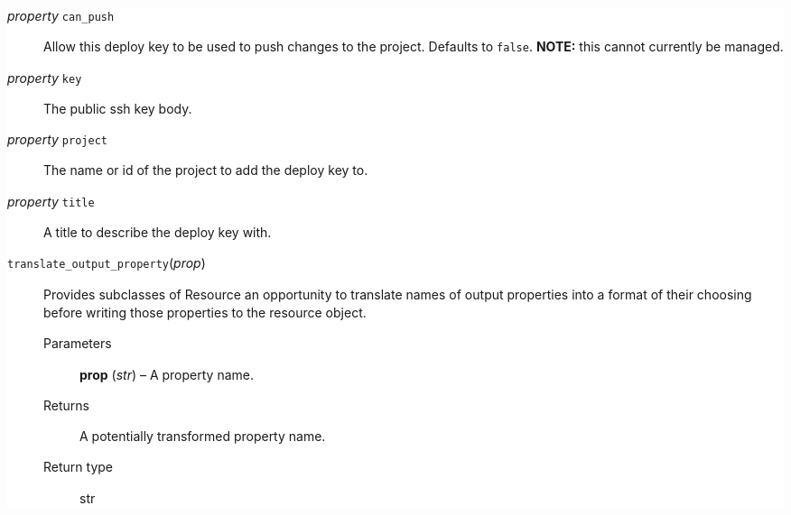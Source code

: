 </dl>
</dd></dl>

<dl class="py method">
<dt id="pulumi_gitlab.DeployKey.can_push">
<em class="property">property </em><code class="sig-name descname">can_push</code><a class="headerlink" href="#pulumi_gitlab.DeployKey.can_push" title="Permalink to this definition"></a></dt>
<dd><p>Allow this deploy key to be used to push changes to the project.  Defaults to <code class="docutils literal notranslate"><span class="pre">false</span></code>. <strong>NOTE:</strong> this cannot currently be managed.</p>
</dd></dl>

<dl class="py method">
<dt id="pulumi_gitlab.DeployKey.key">
<em class="property">property </em><code class="sig-name descname">key</code><a class="headerlink" href="#pulumi_gitlab.DeployKey.key" title="Permalink to this definition"></a></dt>
<dd><p>The public ssh key body.</p>
</dd></dl>

<dl class="py method">
<dt id="pulumi_gitlab.DeployKey.project">
<em class="property">property </em><code class="sig-name descname">project</code><a class="headerlink" href="#pulumi_gitlab.DeployKey.project" title="Permalink to this definition"></a></dt>
<dd><p>The name or id of the project to add the deploy key to.</p>
</dd></dl>

<dl class="py method">
<dt id="pulumi_gitlab.DeployKey.title">
<em class="property">property </em><code class="sig-name descname">title</code><a class="headerlink" href="#pulumi_gitlab.DeployKey.title" title="Permalink to this definition"></a></dt>
<dd><p>A title to describe the deploy key with.</p>
</dd></dl>

<dl class="py method">
<dt id="pulumi_gitlab.DeployKey.translate_output_property">
<code class="sig-name descname">translate_output_property</code><span class="sig-paren">(</span><em class="sig-param"><span class="n">prop</span></em><span class="sig-paren">)</span><a class="headerlink" href="#pulumi_gitlab.DeployKey.translate_output_property" title="Permalink to this definition"></a></dt>
<dd><p>Provides subclasses of Resource an opportunity to translate names of output properties
into a format of their choosing before writing those properties to the resource object.</p>
<dl class="field-list simple">
<dt class="field-odd">Parameters</dt>
<dd class="field-odd"><p><strong>prop</strong> (<em>str</em>) – A property name.</p>
</dd>
<dt class="field-even">Returns</dt>
<dd class="field-even"><p>A potentially transformed property name.</p>
</dd>
<dt class="field-odd">Return type</dt>
<dd class="field-odd"><p>str</p>
</dd>
</dl>
</dd></dl>
